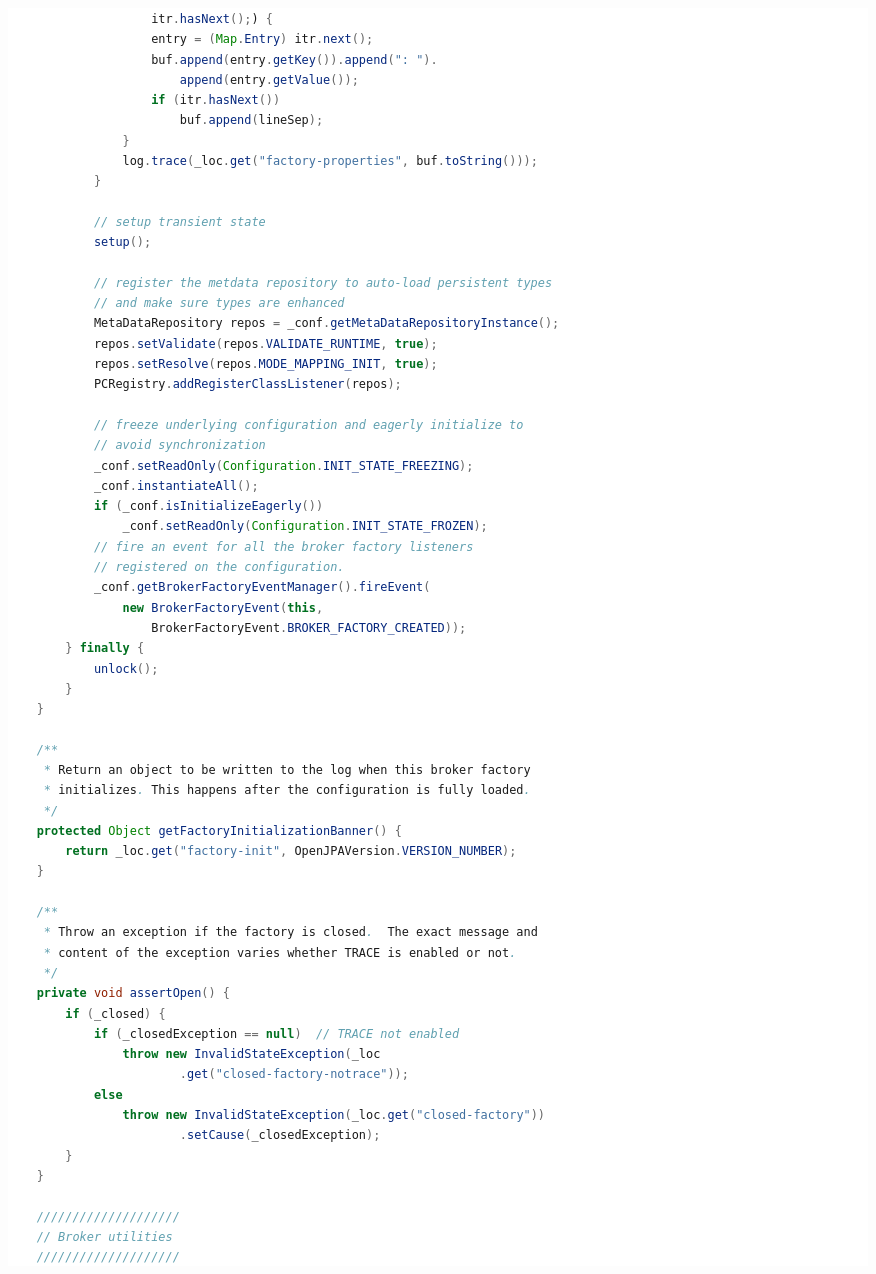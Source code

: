 ```java
                    itr.hasNext();) {
                    entry = (Map.Entry) itr.next();
                    buf.append(entry.getKey()).append(": ").
                        append(entry.getValue());
                    if (itr.hasNext())
                        buf.append(lineSep);
                }
                log.trace(_loc.get("factory-properties", buf.toString()));
            }

            // setup transient state
            setup();

            // register the metdata repository to auto-load persistent types
            // and make sure types are enhanced
            MetaDataRepository repos = _conf.getMetaDataRepositoryInstance();
            repos.setValidate(repos.VALIDATE_RUNTIME, true);
            repos.setResolve(repos.MODE_MAPPING_INIT, true);
            PCRegistry.addRegisterClassListener(repos);

            // freeze underlying configuration and eagerly initialize to
            // avoid synchronization
            _conf.setReadOnly(Configuration.INIT_STATE_FREEZING);
            _conf.instantiateAll();
            if (_conf.isInitializeEagerly())
            	_conf.setReadOnly(Configuration.INIT_STATE_FROZEN);
            // fire an event for all the broker factory listeners
            // registered on the configuration.
            _conf.getBrokerFactoryEventManager().fireEvent(
                new BrokerFactoryEvent(this,
                    BrokerFactoryEvent.BROKER_FACTORY_CREATED));
        } finally {
            unlock();
        }
    }

    /**
     * Return an object to be written to the log when this broker factory
     * initializes. This happens after the configuration is fully loaded.
     */
    protected Object getFactoryInitializationBanner() {
        return _loc.get("factory-init", OpenJPAVersion.VERSION_NUMBER);
    }

    /**
     * Throw an exception if the factory is closed.  The exact message and
     * content of the exception varies whether TRACE is enabled or not.
     */
    private void assertOpen() {
        if (_closed) {
            if (_closedException == null)  // TRACE not enabled
                throw new InvalidStateException(_loc
                        .get("closed-factory-notrace"));
            else
                throw new InvalidStateException(_loc.get("closed-factory"))
                        .setCause(_closedException);
        }
    }

    ////////////////////
    // Broker utilities
    ////////////////////

```
